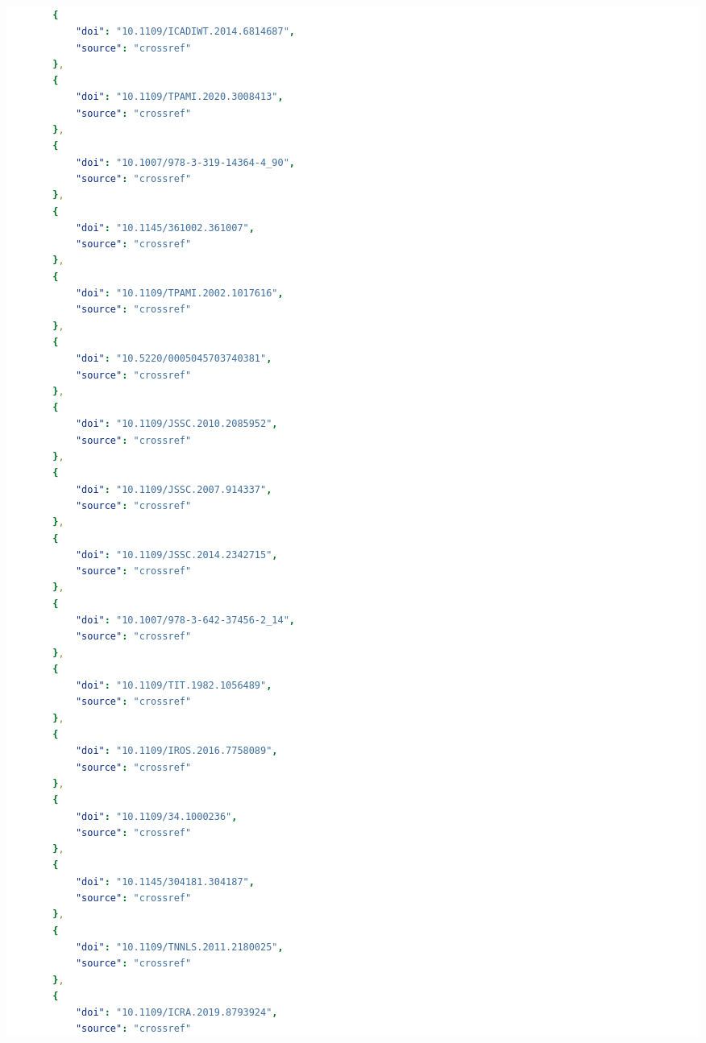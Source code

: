 ```yaml
        {
            "doi": "10.1109/ICADIWT.2014.6814687",
            "source": "crossref"
        },
        {
            "doi": "10.1109/TPAMI.2020.3008413",
            "source": "crossref"
        },
        {
            "doi": "10.1007/978-3-319-14364-4_90",
            "source": "crossref"
        },
        {
            "doi": "10.1145/361002.361007",
            "source": "crossref"
        },
        {
            "doi": "10.1109/TPAMI.2002.1017616",
            "source": "crossref"
        },
        {
            "doi": "10.5220/0005045703740381",
            "source": "crossref"
        },
        {
            "doi": "10.1109/JSSC.2010.2085952",
            "source": "crossref"
        },
        {
            "doi": "10.1109/JSSC.2007.914337",
            "source": "crossref"
        },
        {
            "doi": "10.1109/JSSC.2014.2342715",
            "source": "crossref"
        },
        {
            "doi": "10.1007/978-3-642-37456-2_14",
            "source": "crossref"
        },
        {
            "doi": "10.1109/TIT.1982.1056489",
            "source": "crossref"
        },
        {
            "doi": "10.1109/IROS.2016.7758089",
            "source": "crossref"
        },
        {
            "doi": "10.1109/34.1000236",
            "source": "crossref"
        },
        {
            "doi": "10.1145/304181.304187",
            "source": "crossref"
        },
        {
            "doi": "10.1109/TNNLS.2011.2180025",
            "source": "crossref"
        },
        {
            "doi": "10.1109/ICRA.2019.8793924",
            "source": "crossref"
```
